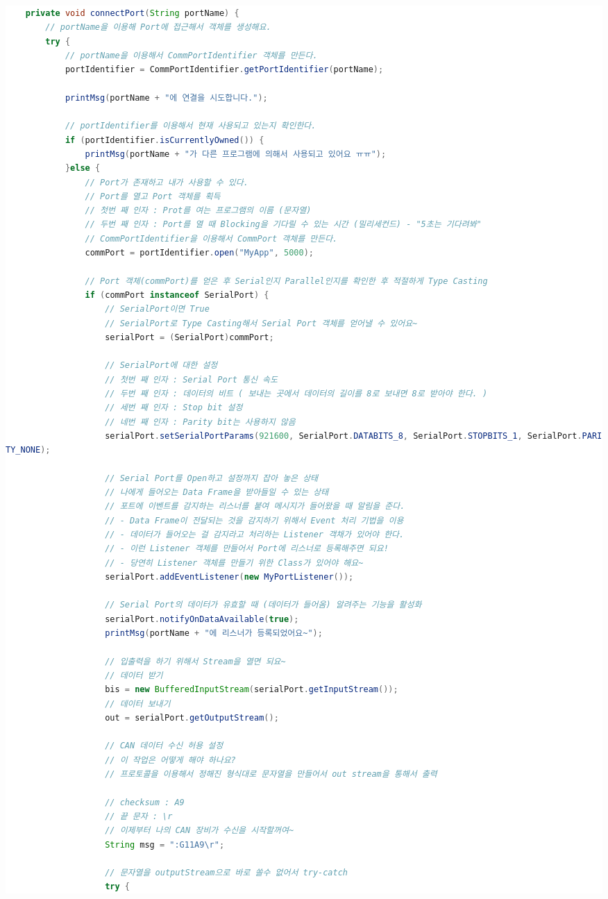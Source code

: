   ```java
      private void connectPort(String portName) {
          // portName을 이용해 Port에 접근해서 객체를 생성해요.
          try {
              // portName을 이용해서 CommPortIdentifier 객체를 만든다.
              portIdentifier = CommPortIdentifier.getPortIdentifier(portName);
  
              printMsg(portName + "에 연결을 시도합니다.");
  
              // portIdentifier를 이용해서 현재 사용되고 있는지 확인한다.
              if (portIdentifier.isCurrentlyOwned()) {
                  printMsg(portName + "가 다른 프로그램에 의해서 사용되고 있어요 ㅠㅠ");				
              }else {
                  // Port가 존재하고 내가 사용할 수 있다. 
                  // Port를 열고 Port 객체를 획득
                  // 첫번 째 인자 : Prot를 여는 프로그램의 이름 (문자열)
                  // 두번 째 인자 : Port를 열 때 Blocking을 기다릴 수 있는 시간 (밀리세컨드) - "5초는 기다려봐"
                  // CommPortIdentifier을 이용해서 CommPort 객체를 만든다.
                  commPort = portIdentifier.open("MyApp", 5000);
  
                  // Port 객체(commPort)를 얻은 후 Serial인지 Parallel인지를 확인한 후 적절하게 Type Casting
                  if (commPort instanceof SerialPort) {
                      // SerialPort이면 True
                      // SerialPort로 Type Casting해서 Serial Port 객체를 얻어낼 수 있어요~
                      serialPort = (SerialPort)commPort;
  
                      // SerialPort에 대한 설정
                      // 첫번 째 인자 : Serial Port 통신 속도
                      // 두번 째 인자 : 데이터의 비트 ( 보내는 곳에서 데이터의 길이를 8로 보내면 8로 받아야 한다. )
                      // 세번 째 인자 : Stop bit 설정
                      // 네번 째 인자 : Parity bit는 사용하지 않음
                      serialPort.setSerialPortParams(921600, SerialPort.DATABITS_8, SerialPort.STOPBITS_1, SerialPort.PARITY_NONE);
  
                      // Serial Port를 Open하고 설정까지 잡아 놓은 상태
                      // 나에게 들어오는 Data Frame을 받아들일 수 있는 상태
                      // 포트에 이벤트를 감지하는 리스너를 붙여 메시지가 들어왔을 때 알림을 준다.
                      // - Data Frame이 전달되는 것을 감지하기 위해서 Event 처리 기법을 이용
                      // - 데이터가 들어오는 걸 감지라고 처리하는 Listener 객채가 있어야 한다.
                      // - 이런 Listener 객체를 만들어서 Port에 리스너로 등록해주면 되요!
                      // - 당연히 Listener 객체를 만들기 위한 Class가 있어야 해요~
                      serialPort.addEventListener(new MyPortListener());
  
                      // Serial Port의 데이터가 유효할 때 (데이터가 들어옴) 알려주는 기능을 활성화
                      serialPort.notifyOnDataAvailable(true);
                      printMsg(portName + "에 리스너가 등록되었어요~");
  
                      // 입출력을 하기 위해서 Stream을 열면 되요~
                      // 데이터 받기
                      bis = new BufferedInputStream(serialPort.getInputStream());
                      // 데이터 보내기
                      out = serialPort.getOutputStream();
  
                      // CAN 데이터 수신 허용 설정
                      // 이 작업은 어떻게 해야 하나요?
                      // 프로토콜을 이용해서 정해진 형식대로 문자열을 만들어서 out stream을 통해서 출력
  
                      // checksum : A9
                      // 끝 문자 : \r
                      // 이제부터 나의 CAN 장비가 수신을 시작할꺼여~
                      String msg = ":G11A9\r";
  
                      // 문자열을 outputStream으로 바로 쏠수 없어서 try-catch
                      try {
  ```
